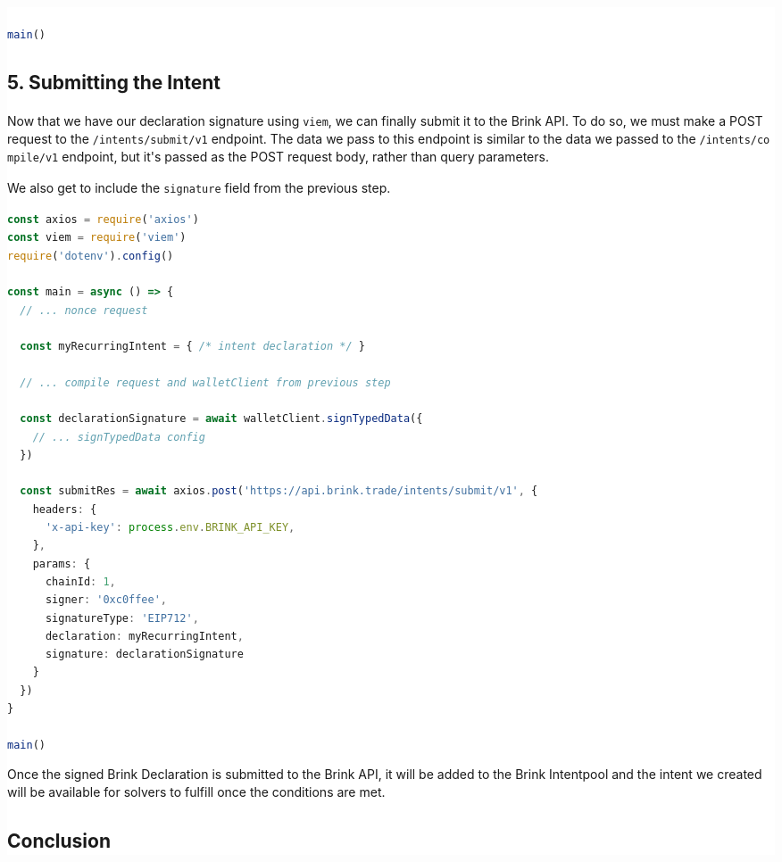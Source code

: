 ```typescript script.js

main()
```

## 5. Submitting the Intent

Now that we have our declaration signature using `viem`, we can finally submit it to the Brink API. To do so, we must make a POST request to the `/intents/submit/v1` endpoint. The data we pass to this endpoint is similar to the data we passed to the `/intents/compile/v1` endpoint, but it's passed as the POST request body, rather than query parameters.

We also get to include the `signature` field from the previous step.

```typescript script.js
const axios = require('axios')
const viem = require('viem')
require('dotenv').config()

const main = async () => {
  // ... nonce request

  const myRecurringIntent = { /* intent declaration */ }

  // ... compile request and walletClient from previous step

  const declarationSignature = await walletClient.signTypedData({
    // ... signTypedData config
  })

  const submitRes = await axios.post('https://api.brink.trade/intents/submit/v1', {
    headers: {
      'x-api-key': process.env.BRINK_API_KEY,
    },
    params: {
      chainId: 1,
      signer: '0xc0ffee',
      signatureType: 'EIP712',
      declaration: myRecurringIntent,
      signature: declarationSignature
    }
  })
}

main()
```

Once the signed Brink Declaration is submitted to the Brink API, it will be added to the Brink Intentpool and the intent we created will be available for solvers to fulfill once the conditions are met.

## Conclusion
